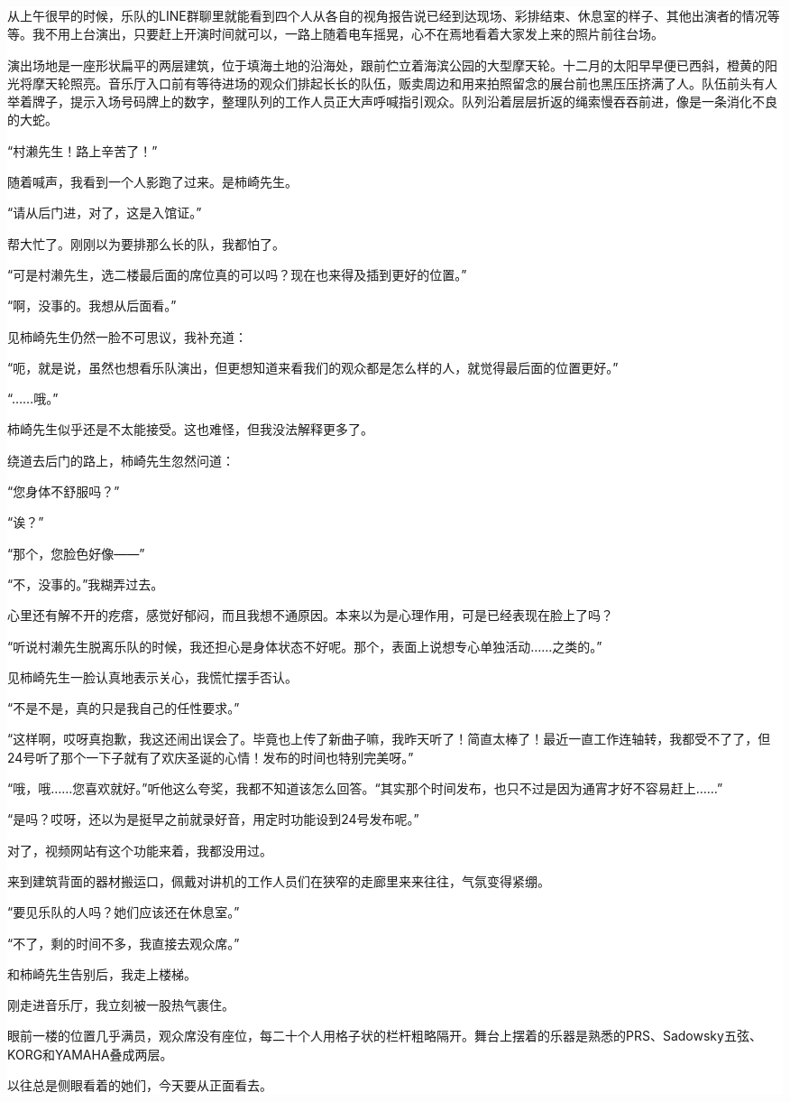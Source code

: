 从上午很早的时候，乐队的LINE群聊里就能看到四个人从各自的视角报告说已经到达现场、彩排结束、休息室的样子、其他出演者的情况等等。我不用上台演出，只要赶上开演时间就可以，一路上随着电车摇晃，心不在焉地看着大家发上来的照片前往台场。

演出场地是一座形状扁平的两层建筑，位于填海土地的沿海处，跟前伫立着海滨公园的大型摩天轮。十二月的太阳早早便已西斜，橙黄的阳光将摩天轮照亮。音乐厅入口前有等待进场的观众们排起长长的队伍，贩卖周边和用来拍照留念的展台前也黑压压挤满了人。队伍前头有人举着牌子，提示入场号码牌上的数字，整理队列的工作人员正大声呼喊指引观众。队列沿着层层折返的绳索慢吞吞前进，像是一条消化不良的大蛇。

“村濑先生！路上辛苦了！”

随着喊声，我看到一个人影跑了过来。是柿崎先生。

“请从后门进，对了，这是入馆证。”

帮大忙了。刚刚以为要排那么长的队，我都怕了。

“可是村濑先生，选二楼最后面的席位真的可以吗？现在也来得及插到更好的位置。”

“啊，没事的。我想从后面看。”

见柿崎先生仍然一脸不可思议，我补充道：

“呃，就是说，虽然也想看乐队演出，但更想知道来看我们的观众都是怎么样的人，就觉得最后面的位置更好。”

“……哦。”

柿崎先生似乎还是不太能接受。这也难怪，但我没法解释更多了。

绕道去后门的路上，柿崎先生忽然问道：

“您身体不舒服吗？”

“诶？”

“那个，您脸色好像——”

“不，没事的。”我糊弄过去。

心里还有解不开的疙瘩，感觉好郁闷，而且我想不通原因。本来以为是心理作用，可是已经表现在脸上了吗？

“听说村濑先生脱离乐队的时候，我还担心是身体状态不好呢。那个，表面上说想专心单独活动……之类的。”

见柿崎先生一脸认真地表示关心，我慌忙摆手否认。

“不是不是，真的只是我自己的任性要求。”

“这样啊，哎呀真抱歉，我这还闹出误会了。毕竟也上传了新曲子嘛，我昨天听了！简直太棒了！最近一直工作连轴转，我都受不了了，但24号听了那个一下子就有了欢庆圣诞的心情！发布的时间也特别完美呀。”

“哦，哦……您喜欢就好。”听他这么夸奖，我都不知道该怎么回答。“其实那个时间发布，也只不过是因为通宵才好不容易赶上……”

“是吗？哎呀，还以为是挺早之前就录好音，用定时功能设到24号发布呢。”

对了，视频网站有这个功能来着，我都没用过。

来到建筑背面的器材搬运口，佩戴对讲机的工作人员们在狭窄的走廊里来来往往，气氛变得紧绷。

“要见乐队的人吗？她们应该还在休息室。”

“不了，剩的时间不多，我直接去观众席。”

和柿崎先生告别后，我走上楼梯。

刚走进音乐厅，我立刻被一股热气裹住。

眼前一楼的位置几乎满员，观众席没有座位，每二十个人用格子状的栏杆粗略隔开。舞台上摆着的乐器是熟悉的PRS、Sadowsky五弦、KORG和YAMAHA叠成两层。

以往总是侧眼看着的她们，今天要从正面看去。
